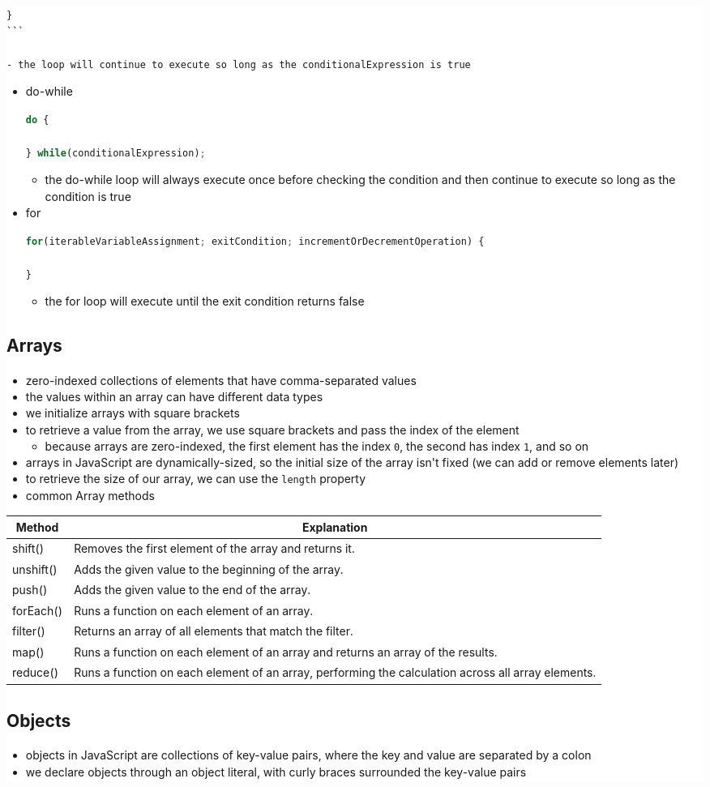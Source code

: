     }
    ```
    
    - the loop will continue to execute so long as the conditionalExpression is true
- do-while
    ```js
    do {

    } while(conditionalExpression);
    ```
    - the do-while loop will always execute once before checking the condition and then continue to execute so long as the condition is true
- for
    ```js
    for(iterableVariableAssignment; exitCondition; incrementOrDecrementOperation) {

    }
    ```
    - the for loop will execute until the exit condition returns false

## Arrays

- zero-indexed collections of elements that have comma-separated values
- the values within an array can have different data types
- we initialize arrays with square brackets
- to retrieve a value from the array, we use square brackets and pass the index of the element
    - because arrays are zero-indexed, the first element has the index `0`, the second has index `1`, and so on
- arrays in JavaScript are dynamically-sized, so the initial size of the array isn't fixed (we can add or remove elements later)
- to retrieve the size of our array, we can use the `length` property
- common Array methods

| Method | Explanation |
| ------ | ----------- |
| shift() | Removes the first element of the array and returns it. |
| unshift() | Adds the given value to the beginning of the array. |
| push() | Adds the given value to the end of the array. |
| forEach() | Runs a function on each element of an array. |
| filter() | Returns an array of all elements that match the filter.
| map() | Runs a function on each element of an array and returns an array of the results. |
| reduce() | Runs a function on each element of an array, performing the calculation across all array elements. |

## Objects

- objects in JavaScript are collections of key-value pairs, where the key and value are separated by a colon
- we declare objects through an object literal, with curly braces surrounded the key-value pairs
